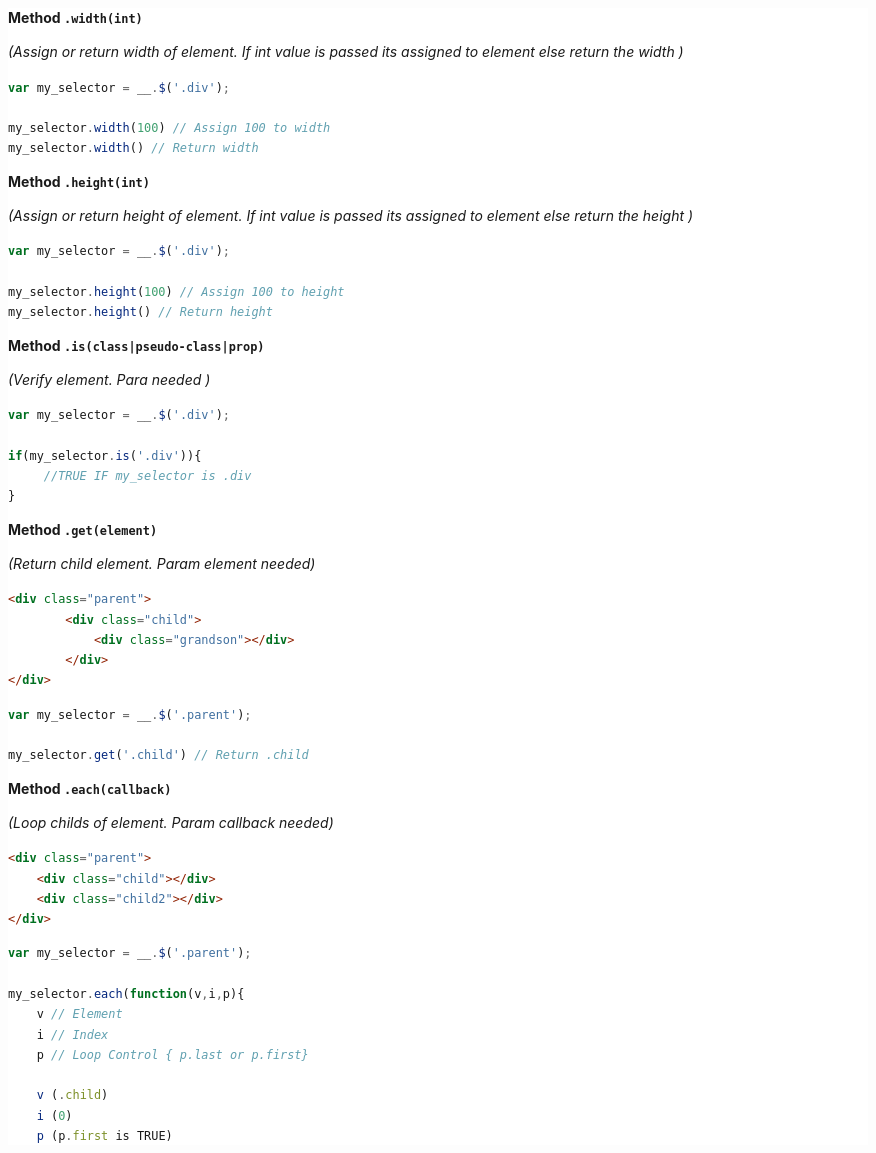 **Method `.width(int)`**

*(Assign or return width of element. If int value is passed its assigned to element else return the width )*
```js
var my_selector = __.$('.div');

my_selector.width(100) // Assign 100 to width
my_selector.width() // Return width
```
    
**Method `.height(int)`**

*(Assign or return height of element. If int value is passed its assigned to element else return the height )*
```js
var my_selector = __.$('.div');

my_selector.height(100) // Assign 100 to height
my_selector.height() // Return height
```

**Method `.is(class|pseudo-class|prop)`**

*(Verify element. Para needed )*
```js
var my_selector = __.$('.div');

if(my_selector.is('.div')){
     //TRUE IF my_selector is .div
}
```   
 
**Method `.get(element)`**

*(Return child element. Param element needed)*
    
```html
<div class="parent">
        <div class="child">
            <div class="grandson"></div>
        </div>
</div>
```
```js
var my_selector = __.$('.parent');

my_selector.get('.child') // Return .child
```

**Method `.each(callback)`**

*(Loop childs of element. Param callback needed)*
    
```html
<div class="parent">
    <div class="child"></div>
    <div class="child2"></div>
</div>
```
```js    
var my_selector = __.$('.parent');

my_selector.each(function(v,i,p){
    v // Element
    i // Index
    p // Loop Control { p.last or p.first}
    
    v (.child)
    i (0)
    p (p.first is TRUE)
```
